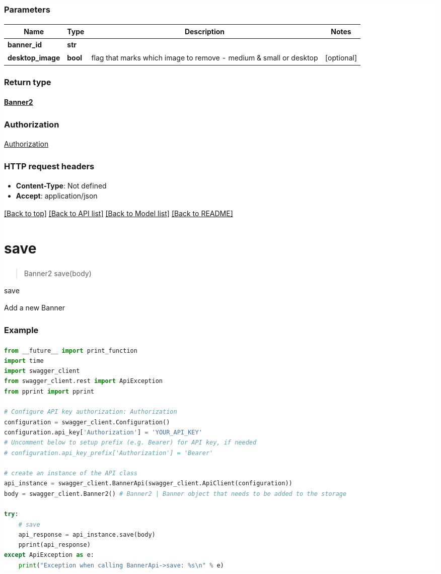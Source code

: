 ### Parameters

Name | Type | Description  | Notes
------------- | ------------- | ------------- | -------------
 **banner_id** | **str**|  | 
 **desktop_image** | **bool**| flag that marks which image to remove - medium &amp; small or desktop | [optional] 

### Return type

[**Banner2**](Banner2.md)

### Authorization

[Authorization](../README.md#Authorization)

### HTTP request headers

 - **Content-Type**: Not defined
 - **Accept**: application/json

[[Back to top]](#) [[Back to API list]](../README.md#documentation-for-api-endpoints) [[Back to Model list]](../README.md#documentation-for-models) [[Back to README]](../README.md)

# **save**
> Banner2 save(body)

save

Add a new Banner

### Example
```python
from __future__ import print_function
import time
import swagger_client
from swagger_client.rest import ApiException
from pprint import pprint

# Configure API key authorization: Authorization
configuration = swagger_client.Configuration()
configuration.api_key['Authorization'] = 'YOUR_API_KEY'
# Uncomment below to setup prefix (e.g. Bearer) for API key, if needed
# configuration.api_key_prefix['Authorization'] = 'Bearer'

# create an instance of the API class
api_instance = swagger_client.BannerApi(swagger_client.ApiClient(configuration))
body = swagger_client.Banner2() # Banner2 | Banner object that needs to be added to the storage

try:
    # save
    api_response = api_instance.save(body)
    pprint(api_response)
except ApiException as e:
    print("Exception when calling BannerApi->save: %s\n" % e)
```
